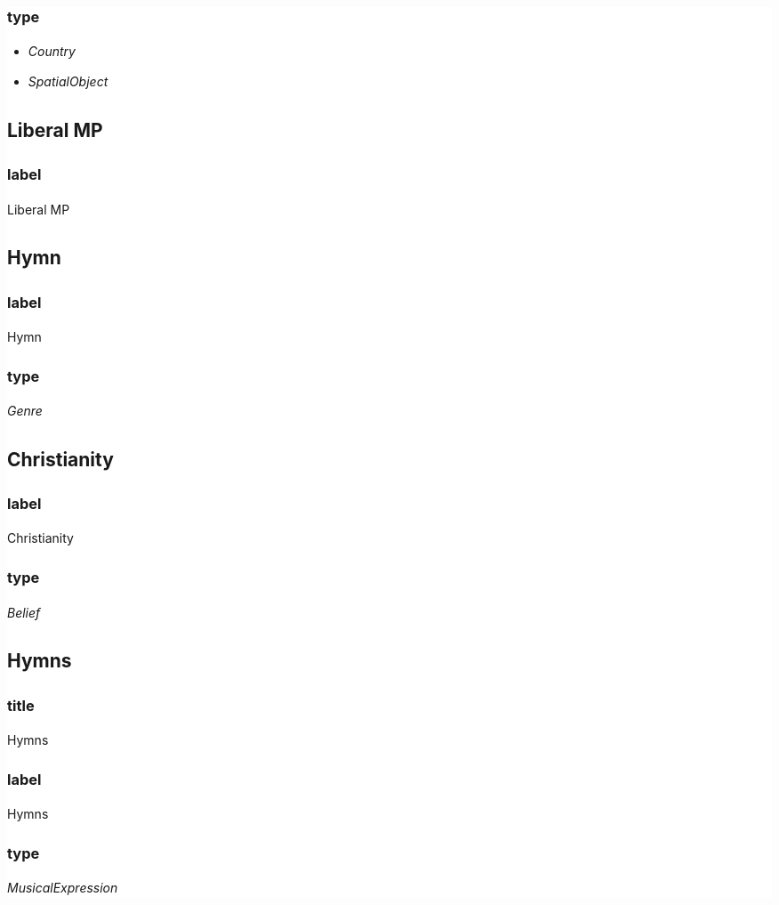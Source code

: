 ### type

 - *Country*

 - *SpatialObject*

## Liberal MP

### label


Liberal MP

## Hymn

### label


Hymn

### type


*Genre*

## Christianity

### label


Christianity

### type


*Belief*

## Hymns

### title


Hymns

### label


Hymns

### type


*MusicalExpression*
